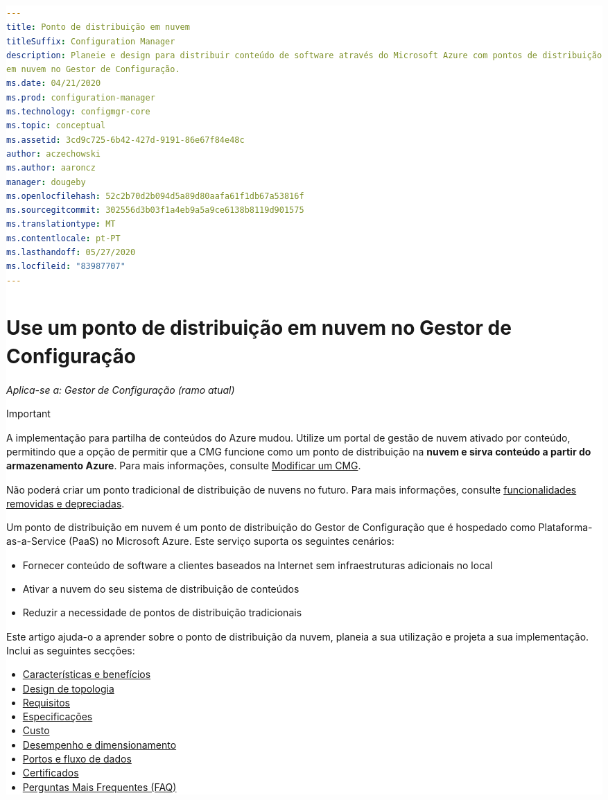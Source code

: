 ```yaml
---
title: Ponto de distribuição em nuvem
titleSuffix: Configuration Manager
description: Planeie e design para distribuir conteúdo de software através do Microsoft Azure com pontos de distribuição em nuvem no Gestor de Configuração.
ms.date: 04/21/2020
ms.prod: configuration-manager
ms.technology: configmgr-core
ms.topic: conceptual
ms.assetid: 3cd9c725-6b42-427d-9191-86e67f84e48c
author: aczechowski
ms.author: aaroncz
manager: dougeby
ms.openlocfilehash: 52c2b70d2b094d5a89d80aafa61f1db67a53816f
ms.sourcegitcommit: 302556d3b03f1a4eb9a5a9ce6138b8119d901575
ms.translationtype: MT
ms.contentlocale: pt-PT
ms.lasthandoff: 05/27/2020
ms.locfileid: "83987707"
---
```

# <a name="use-a-cloud-distribution-point-in-configuration-manager"></a>Use um ponto de distribuição em nuvem no Gestor de Configuração

*Aplica-se a: Gestor de Configuração (ramo atual)*

> [!Important]  
> A implementação para partilha de conteúdos do Azure mudou. Utilize um portal de gestão de nuvem ativado por conteúdo, permitindo que a opção de permitir que a CMG funcione como um ponto de distribuição na **nuvem e sirva conteúdo a partir do armazenamento Azure**. Para mais informações, consulte [Modificar um CMG](../../clients/manage/cmg/setup-cloud-management-gateway.md#modify-a-cmg).
>
> Não poderá criar um ponto tradicional de distribuição de nuvens no futuro. Para mais informações, consulte [funcionalidades removidas e depreciadas](../changes/deprecated/removed-and-deprecated-cmfeatures.md).

Um ponto de distribuição em nuvem é um ponto de distribuição do Gestor de Configuração que é hospedado como Plataforma-as-a-Service (PaaS) no Microsoft Azure. Este serviço suporta os seguintes cenários:  

- Fornecer conteúdo de software a clientes baseados na Internet sem infraestruturas adicionais no local  

- Ativar a nuvem do seu sistema de distribuição de conteúdos  

- Reduzir a necessidade de pontos de distribuição tradicionais  

Este artigo ajuda-o a aprender sobre o ponto de distribuição da nuvem, planeia a sua utilização e projeta a sua implementação. Inclui as seguintes secções:

- [Características e benefícios](#bkmk_features)
- [Design de topologia](#bkmk_topology)
- [Requisitos](#bkmk_requirements)
- [Especificações](#bkmk_spec)
- [Custo](#bkmk_cost)
- [Desempenho e dimensionamento](#bkmk_perf)
- [Portos e fluxo de dados](#bkmk_dataflow)
- [Certificados](#bkmk_certs)
- [Perguntas Mais Frequentes (FAQ)](#bkmk_faq)
